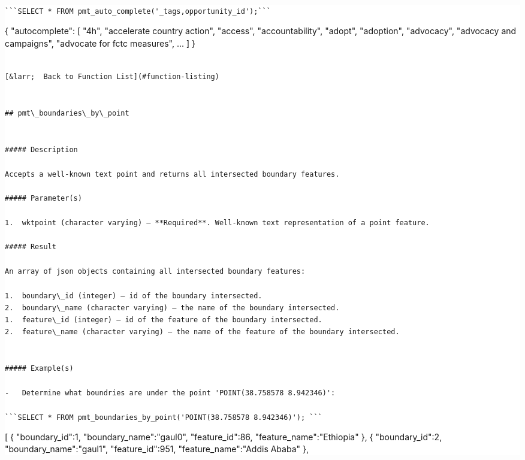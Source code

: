 ```
```SELECT * FROM pmt_auto_complete('_tags,opportunity_id');```

```
{
  "autocomplete":
  [
	"4h",
	"accelerate country action",
	"access",
	"accountability",
	"adopt",
	"adoption",
	"advocacy",
	"advocacy and campaigns",
	"advocate for fctc measures",
	...
  ]
}
```

[&larr;  Back to Function List](#function-listing)


## pmt\_boundaries\_by\_point


##### Description

Accepts a well-known text point and returns all intersected boundary features.

##### Parameter(s)

1.  wktpoint (character varying) – **Required**. Well-known text representation of a point feature.

##### Result

An array of json objects containing all intersected boundary features:

1.  boundary\_id (integer) – id of the boundary intersected.
2.  boundary\_name (character varying) – the name of the boundary intersected.
1.  feature\_id (integer) – id of the feature of the boundary intersected.
2.  feature\_name (character varying) – the name of the feature of the boundary intersected.


##### Example(s)

-   Determine what boundries are under the point 'POINT(38.758578 8.942346)':

```SELECT * FROM pmt_boundaries_by_point('POINT(38.758578 8.942346)'); ```

```
[
	{
		"boundary_id":1,
		"boundary_name":"gaul0",
		"feature_id":86,
		"feature_name":"Ethiopia"
	},
	{
		"boundary_id":2,
		"boundary_name":"gaul1",
		"feature_id":951,
		"feature_name":"Addis Ababa"
	},